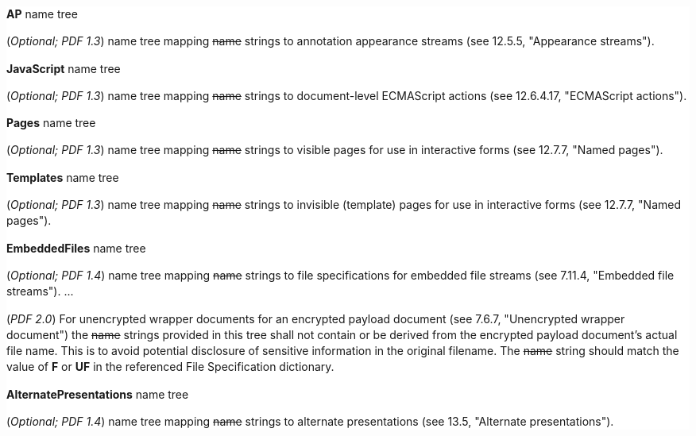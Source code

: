   <tr>
    <td><b>AP</b></td>
    <td>name tree</td>
    <td>
    <p>(<i>Optional; PDF 1.3</i>) name tree mapping <del onMouseEnter="mouseEnter(this)" data-issue="214" data-iso="approved">name</del> strings to annotation appearance streams (see 12.5.5, "Appearance streams").</p>
    </td>
  </tr>
  <tr>
    <td><b>JavaScript</b></td>
    <td>name tree</td>
    <td>
    <p>(<i>Optional; PDF 1.3</i>) name tree mapping <del onMouseEnter="mouseEnter(this)" data-issue="214" data-iso="approved">name</del> strings to document-level
       ECMAScript actions (see 12.6.4.17, "ECMAScript actions").</p>
    </td>
  </tr>
  <tr>
    <td><b>Pages</b></td>
    <td>name tree</td>
    <td>
    <p>(<i>Optional; PDF 1.3</i>) name tree mapping <del onMouseEnter="mouseEnter(this)" data-issue="214" data-iso="approved">name</del> strings to visible
       pages for use in interactive forms (see 12.7.7, "Named pages").</p>
    </td>
  </tr>
  <tr>
    <td><b>Templates</b></td>
    <td>name tree</td>
    <td>
    <p>(<i>Optional; PDF 1.3</i>) name tree mapping <del onMouseEnter="mouseEnter(this)" data-issue="214" data-iso="approved">name</del> strings to invisible
       (template) pages for use in interactive forms (see 12.7.7, "Named pages").</p>
    </td>
  </tr>
  <tr>
    <td><b>EmbeddedFiles</b></td>
    <td>name tree</td>
    <td>
    <p>(<i>Optional; PDF 1.4</i>) name tree mapping <del onMouseEnter="mouseEnter(this)" data-issue="214" data-iso="approved">name</del> strings to file
       specifications for embedded file streams (see 7.11.4, "Embedded file streams"). ...</p>
    <p>(<i>PDF 2.0</i>) For unencrypted wrapper documents for an encrypted payload document (see 7.6.7, "Unencrypted wrapper document") the
       <del onMouseEnter="mouseEnter(this)" data-issue="214" data-iso="approved">name</del> strings provided in this tree shall not contain or be derived from
       the encrypted payload document’s actual file name. This is to avoid potential disclosure of sensitive information in the original filename.
       The <del onMouseEnter="mouseEnter(this)" data-issue="214" data-iso="approved">name</del> string should match the value of <b>F</b> or 
       <b>UF</b> in the referenced File Specification dictionary.</p>
    </td>
  </tr>  
  <tr>
    <td><b>AlternatePresentations</b></td>
    <td>name tree</td>
    <td>
    <p>(<i>Optional; PDF 1.4</i>) name tree mapping <del onMouseEnter="mouseEnter(this)" data-issue="214" data-iso="approved">name</del> strings to alternate presentations (see 13.5, "Alternate presentations").</p>
    </td>
  </tr>
  <tr>